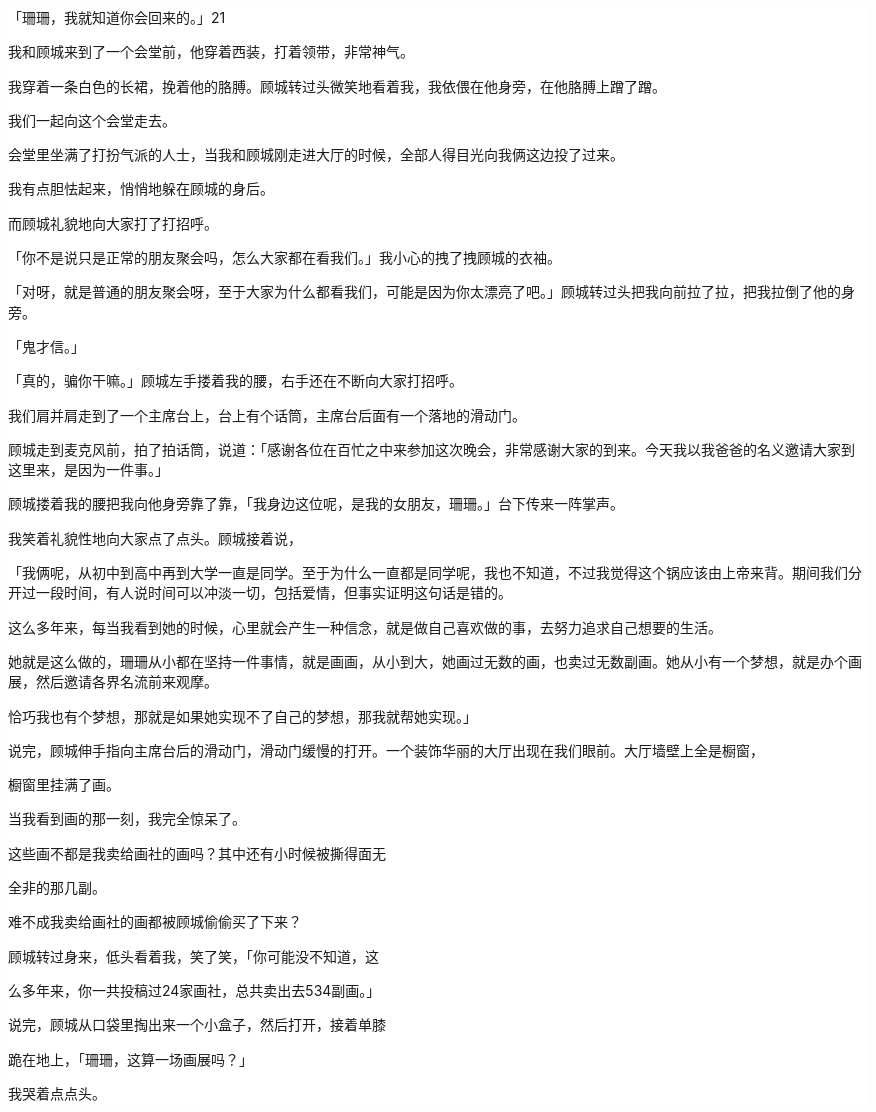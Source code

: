 「珊珊，我就知道你会回来的。」21

我和顾城来到了一个会堂前，他穿着西装，打着领带，非常神气。

我穿着一条白色的长裙，挽着他的胳膊。顾城转过头微笑地看着我，我依偎在他身旁，在他胳膊上蹭了蹭。

我们一起向这个会堂走去。

会堂里坐满了打扮气派的人士，当我和顾城刚走进大厅的时候，全部人得目光向我俩这边投了过来。

我有点胆怯起来，悄悄地躲在顾城的身后。

而顾城礼貌地向大家打了打招呼。

「你不是说只是正常的朋友聚会吗，怎么大家都在看我们。」我小心的拽了拽顾城的衣袖。

「对呀，就是普通的朋友聚会呀，至于大家为什么都看我们，可能是因为你太漂亮了吧。」顾城转过头把我向前拉了拉，把我拉倒了他的身旁。

「鬼才信。」

「真的，骗你干嘛。」顾城左手搂着我的腰，右手还在不断向大家打招呼。

我们肩并肩走到了一个主席台上，台上有个话筒，主席台后面有一个落地的滑动门。

顾城走到麦克风前，拍了拍话筒，说道：「感谢各位在百忙之中来参加这次晚会，非常感谢大家的到来。今天我以我爸爸的名义邀请大家到这里来，是因为一件事。」

顾城搂着我的腰把我向他身旁靠了靠，「我身边这位呢，是我的女朋友，珊珊。」台下传来一阵掌声。

我笑着礼貌性地向大家点了点头。顾城接着说，

「我俩呢，从初中到高中再到大学一直是同学。至于为什么一直都是同学呢，我也不知道，不过我觉得这个锅应该由上帝来背。期间我们分开过一段时间，有人说时间可以冲淡一切，包括爱情，但事实证明这句话是错的。

这么多年来，每当我看到她的时候，心里就会产生一种信念，就是做自己喜欢做的事，去努力追求自己想要的生活。

她就是这么做的，珊珊从小都在坚持一件事情，就是画画，从小到大，她画过无数的画，也卖过无数副画。她从小有一个梦想，就是办个画展，然后邀请各界名流前来观摩。

恰巧我也有个梦想，那就是如果她实现不了自己的梦想，那我就帮她实现。」

说完，顾城伸手指向主席台后的滑动门，滑动门缓慢的打开。一个装饰华丽的大厅出现在我们眼前。大厅墙壁上全是橱窗，

橱窗里挂满了画。

当我看到画的那一刻，我完全惊呆了。

这些画不都是我卖给画社的画吗？其中还有小时候被撕得面无

全非的那几副。

难不成我卖给画社的画都被顾城偷偷买了下来？

顾城转过身来，低头看着我，笑了笑，「你可能没不知道，这

么多年来，你一共投稿过24家画社，总共卖出去534副画。」

说完，顾城从口袋里掏出来一个小盒子，然后打开，接着单膝

跪在地上，「珊珊，这算一场画展吗？」

我哭着点点头。